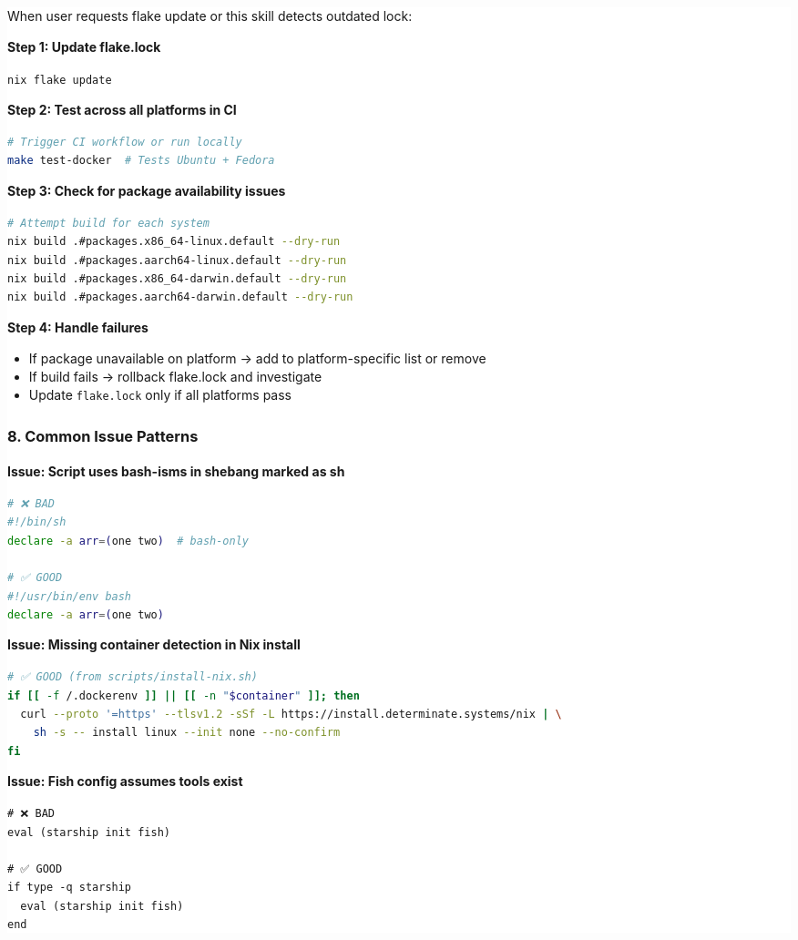 When user requests flake update or this skill detects outdated lock:

**Step 1: Update flake.lock**
```bash
nix flake update
```

**Step 2: Test across all platforms in CI**
```bash
# Trigger CI workflow or run locally
make test-docker  # Tests Ubuntu + Fedora
```

**Step 3: Check for package availability issues**
```bash
# Attempt build for each system
nix build .#packages.x86_64-linux.default --dry-run
nix build .#packages.aarch64-linux.default --dry-run
nix build .#packages.x86_64-darwin.default --dry-run
nix build .#packages.aarch64-darwin.default --dry-run
```

**Step 4: Handle failures**
- If package unavailable on platform → add to platform-specific list or remove
- If build fails → rollback flake.lock and investigate
- Update `flake.lock` only if all platforms pass

### 8. Common Issue Patterns

**Issue: Script uses bash-isms in shebang marked as sh**
```bash
# ❌ BAD
#!/bin/sh
declare -a arr=(one two)  # bash-only

# ✅ GOOD
#!/usr/bin/env bash
declare -a arr=(one two)
```

**Issue: Missing container detection in Nix install**
```bash
# ✅ GOOD (from scripts/install-nix.sh)
if [[ -f /.dockerenv ]] || [[ -n "$container" ]]; then
  curl --proto '=https' --tlsv1.2 -sSf -L https://install.determinate.systems/nix | \
    sh -s -- install linux --init none --no-confirm
fi
```

**Issue: Fish config assumes tools exist**
```fish
# ❌ BAD
eval (starship init fish)

# ✅ GOOD
if type -q starship
  eval (starship init fish)
end
```
